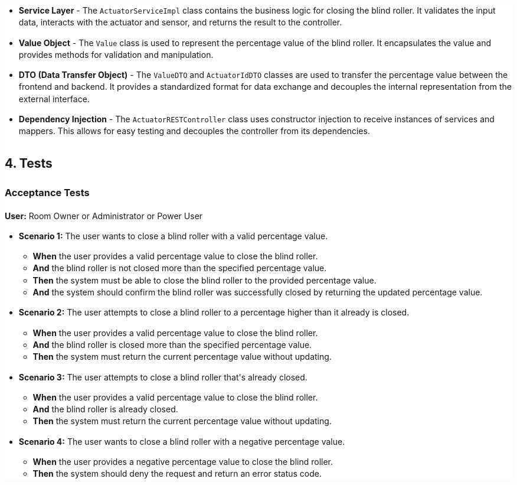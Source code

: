 
- **Service Layer** - The `ActuatorServiceImpl` class contains the business logic for closing the blind roller. It
  validates the input data, interacts with the actuator and sensor, and returns the result to the controller.


- **Value Object** - The `Value` class is used to represent the percentage value of the blind roller. It encapsulates
  the
  value and provides methods for validation and manipulation.


- **DTO (Data Transfer Object)** - The `ValueDTO` and `ActuatorIdDTO` classes are used to transfer the percentage value
  between the frontend and backend. It provides a standardized format for data exchange and decouples the internal
  representation from the external interface.


- **Dependency Injection** - The `ActuatorRESTController` class uses constructor injection to receive instances of
  services and mappers. This allows for easy testing and decouples the controller from its dependencies.

## 4. Tests

### Acceptance Tests

**User:** Room Owner or Administrator or Power User

- **Scenario 1:** The user wants to close a blind roller with a valid percentage value.
    - **When** the user provides a valid percentage value to close the blind roller.
    - **And** the blind roller is not closed more than the specified percentage value.
    - **Then** the system must be able to close the blind roller to the provided percentage value.
    - **And** the system should confirm the blind roller was successfully closed by returning the updated percentage
      value.


- **Scenario 2:** The user attempts to close a blind roller to a percentage higher than it already is closed.
    - **When** the user provides a valid percentage value to close the blind roller.
    - **And** the blind roller is closed more than the specified percentage value.
    - **Then** the system must return the current percentage value without updating.


- **Scenario 3:** The user attempts to close a blind roller that's already closed.
    - **When** the user provides a valid percentage value to close the blind roller.
    - **And** the blind roller is already closed.
    - **Then** the system must return the current percentage value without updating.


- **Scenario 4:** The user wants to close a blind roller with a negative percentage value.
    - **When** the user provides a negative percentage value to close the blind roller.
    - **Then** the system should deny the request and return an error status code.

